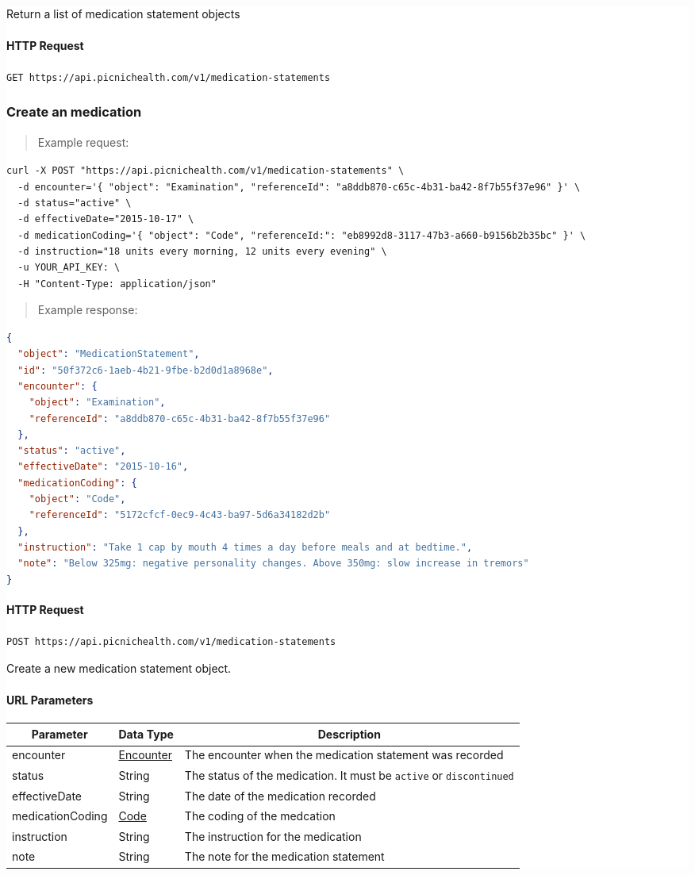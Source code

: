 Return a list of medication statement objects

#### HTTP Request
`GET https://api.picnichealth.com/v1/medication-statements`

### Create an medication
> Example request:

```shell
curl -X POST "https://api.picnichealth.com/v1/medication-statements" \
  -d encounter='{ "object": "Examination", "referenceId": "a8ddb870-c65c-4b31-ba42-8f7b55f37e96" }' \
  -d status="active" \
  -d effectiveDate="2015-10-17" \
  -d medicationCoding='{ "object": "Code", "referenceId:": "eb8992d8-3117-47b3-a660-b9156b2b35bc" }' \
  -d instruction="18 units every morning, 12 units every evening" \
  -u YOUR_API_KEY: \
  -H "Content-Type: application/json"
```

> Example response:

```json
{
  "object": "MedicationStatement",
  "id": "50f372c6-1aeb-4b21-9fbe-b2d0d1a8968e",
  "encounter": {
    "object": "Examination",
    "referenceId": "a8ddb870-c65c-4b31-ba42-8f7b55f37e96"
  },
  "status": "active",
  "effectiveDate": "2015-10-16",
  "medicationCoding": {
    "object": "Code",
    "referenceId": "5172cfcf-0ec9-4c43-ba97-5d6a34182d2b"
  },
  "instruction": "Take 1 cap by mouth 4 times a day before meals and at bedtime.",
  "note": "Below 325mg: negative personality changes. Above 350mg: slow increase in tremors"
}
```

#### HTTP Request
`POST https://api.picnichealth.com/v1/medication-statements`

Create a new medication statement object.

#### URL Parameters
Parameter | Data Type | Description
--------- | --------- | -----------
encounter | [Encounter](#encounters) | The encounter when the medication statement was recorded
status | String | The status of the medication. It must be `active` or `discontinued`
effectiveDate | String | The date of the medication recorded
medicationCoding | [Code](#codes) | The coding of the medcation
instruction | String | The instruction for the medication
note | String | The note for the medication statement
